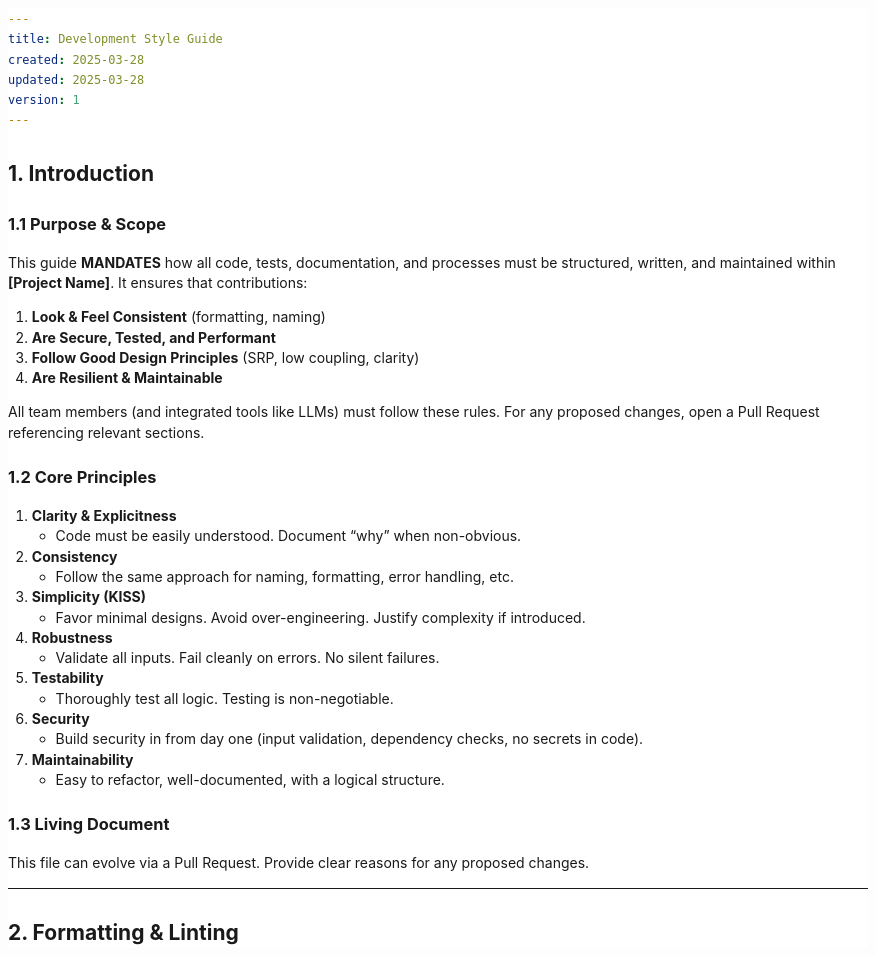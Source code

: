 ```yaml
---
title: Development Style Guide
created: 2025-03-28
updated: 2025-03-28
version: 1
---
```


## 1. Introduction

### 1.1 Purpose & Scope

This guide **MANDATES** how all code, tests, documentation, and processes must
be structured, written, and maintained within **[Project Name]**. It ensures
that contributions:

1. **Look & Feel Consistent** (formatting, naming)
2. **Are Secure, Tested, and Performant**
3. **Follow Good Design Principles** (SRP, low coupling, clarity)
4. **Are Resilient & Maintainable**

All team members (and integrated tools like LLMs) must follow these rules. For
any proposed changes, open a Pull Request referencing relevant sections.

### 1.2 Core Principles

1. **Clarity & Explicitness**
   - Code must be easily understood. Document “why” when non-obvious.
2. **Consistency**
   - Follow the same approach for naming, formatting, error handling, etc.
3. **Simplicity (KISS)**
   - Favor minimal designs. Avoid over-engineering. Justify complexity if
     introduced.
4. **Robustness**
   - Validate all inputs. Fail cleanly on errors. No silent failures.
5. **Testability**
   - Thoroughly test all logic. Testing is non-negotiable.
6. **Security**
   - Build security in from day one (input validation, dependency checks, no
     secrets in code).
7. **Maintainability**
   - Easy to refactor, well-documented, with a logical structure.

### 1.3 Living Document

This file can evolve via a Pull Request. Provide clear reasons for any proposed
changes.

---

## 2. Formatting & Linting
